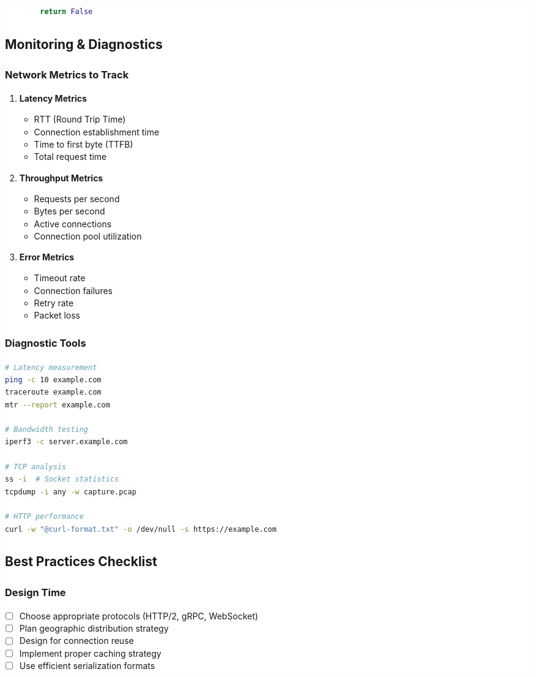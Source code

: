```python
        return False
```

## Monitoring & Diagnostics

### Network Metrics to Track

1. **Latency Metrics**
   - RTT (Round Trip Time)
   - Connection establishment time
   - Time to first byte (TTFB)
   - Total request time

2. **Throughput Metrics**
   - Requests per second
   - Bytes per second
   - Active connections
   - Connection pool utilization

3. **Error Metrics**
   - Timeout rate
   - Connection failures
   - Retry rate
   - Packet loss

### Diagnostic Tools

```bash
# Latency measurement
ping -c 10 example.com
traceroute example.com
mtr --report example.com

# Bandwidth testing
iperf3 -c server.example.com

# TCP analysis
ss -i  # Socket statistics
tcpdump -i any -w capture.pcap

# HTTP performance
curl -w "@curl-format.txt" -o /dev/null -s https://example.com
```

## Best Practices Checklist

### Design Time
- [ ] Choose appropriate protocols (HTTP/2, gRPC, WebSocket)
- [ ] Plan geographic distribution strategy
- [ ] Design for connection reuse
- [ ] Implement proper caching strategy
- [ ] Use efficient serialization formats
